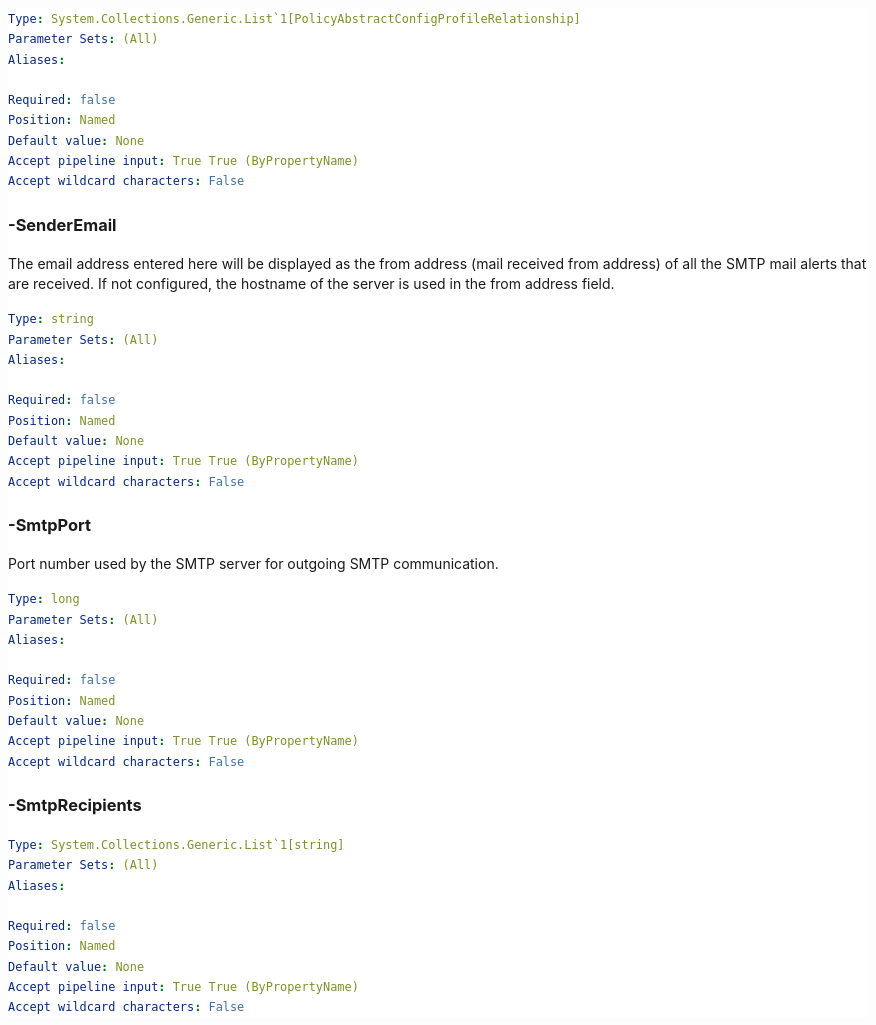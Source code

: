 ```yaml
Type: System.Collections.Generic.List`1[PolicyAbstractConfigProfileRelationship]
Parameter Sets: (All)
Aliases:

Required: false
Position: Named
Default value: None
Accept pipeline input: True True (ByPropertyName)
Accept wildcard characters: False
```

### -SenderEmail
The email address entered here will be displayed as the from address (mail received from address) of all the SMTP mail alerts that are received. If not configured, the hostname of the server is used in the from address field.

```yaml
Type: string
Parameter Sets: (All)
Aliases:

Required: false
Position: Named
Default value: None
Accept pipeline input: True True (ByPropertyName)
Accept wildcard characters: False
```

### -SmtpPort
Port number used by the SMTP server for outgoing SMTP communication.

```yaml
Type: long
Parameter Sets: (All)
Aliases:

Required: false
Position: Named
Default value: None
Accept pipeline input: True True (ByPropertyName)
Accept wildcard characters: False
```

### -SmtpRecipients


```yaml
Type: System.Collections.Generic.List`1[string]
Parameter Sets: (All)
Aliases:

Required: false
Position: Named
Default value: None
Accept pipeline input: True True (ByPropertyName)
Accept wildcard characters: False
```
